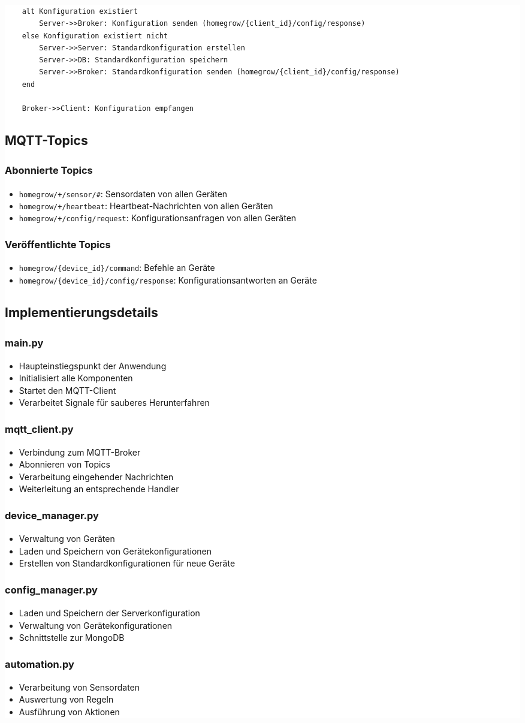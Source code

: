 ```mermaid
    alt Konfiguration existiert
        Server->>Broker: Konfiguration senden (homegrow/{client_id}/config/response)
    else Konfiguration existiert nicht
        Server->>Server: Standardkonfiguration erstellen
        Server->>DB: Standardkonfiguration speichern
        Server->>Broker: Standardkonfiguration senden (homegrow/{client_id}/config/response)
    end
    
    Broker->>Client: Konfiguration empfangen
```

## MQTT-Topics

### Abonnierte Topics
- `homegrow/+/sensor/#`: Sensordaten von allen Geräten
- `homegrow/+/heartbeat`: Heartbeat-Nachrichten von allen Geräten
- `homegrow/+/config/request`: Konfigurationsanfragen von allen Geräten

### Veröffentlichte Topics
- `homegrow/{device_id}/command`: Befehle an Geräte
- `homegrow/{device_id}/config/response`: Konfigurationsantworten an Geräte

## Implementierungsdetails

### main.py
- Haupteinstiegspunkt der Anwendung
- Initialisiert alle Komponenten
- Startet den MQTT-Client
- Verarbeitet Signale für sauberes Herunterfahren

### mqtt_client.py
- Verbindung zum MQTT-Broker
- Abonnieren von Topics
- Verarbeitung eingehender Nachrichten
- Weiterleitung an entsprechende Handler

### device_manager.py
- Verwaltung von Geräten
- Laden und Speichern von Gerätekonfigurationen
- Erstellen von Standardkonfigurationen für neue Geräte

### config_manager.py
- Laden und Speichern der Serverkonfiguration
- Verwaltung von Gerätekonfigurationen
- Schnittstelle zur MongoDB

### automation.py
- Verarbeitung von Sensordaten
- Auswertung von Regeln
- Ausführung von Aktionen
